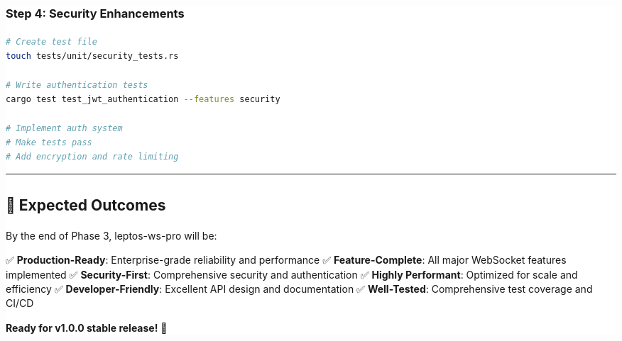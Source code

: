 ### **Step 4: Security Enhancements**

```bash
# Create test file
touch tests/unit/security_tests.rs

# Write authentication tests
cargo test test_jwt_authentication --features security

# Implement auth system
# Make tests pass
# Add encryption and rate limiting
```

---

## 🎯 **Expected Outcomes**

By the end of Phase 3, leptos-ws-pro will be:

✅ **Production-Ready**: Enterprise-grade reliability and performance
✅ **Feature-Complete**: All major WebSocket features implemented
✅ **Security-First**: Comprehensive security and authentication
✅ **Highly Performant**: Optimized for scale and efficiency
✅ **Developer-Friendly**: Excellent API design and documentation
✅ **Well-Tested**: Comprehensive test coverage and CI/CD

**Ready for v1.0.0 stable release!** 🚀
